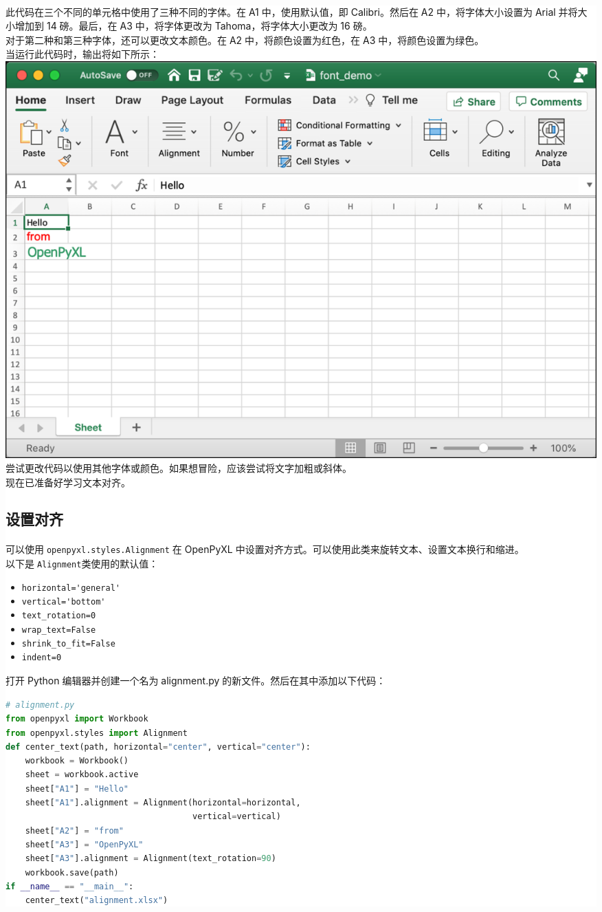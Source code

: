 此代码在三个不同的单元格中使用了三种不同的字体。在 A1 中，使用默认值，即 Calibri。然后在 A2 中，将字体大小设置为 Arial 并将大小增加到 14 磅。最后，在 A3 中，将字体更改为 Tahoma，将字体大小更改为 16 磅。<br />对于第二种和第三种字体，还可以更改文本颜色。在 A2 中，将颜色设置为红色，在 A3 中，将颜色设置为绿色。<br />当运行此代码时，输出将如下所示：<br />![](./img/1652887086901-be5981b4-92c8-430c-bc61-829e4410f61c.png)<br />尝试更改代码以使用其他字体或颜色。如果想冒险，应该尝试将文字加粗或斜体。<br />现在已准备好学习文本对齐。
<a name="Y1GvI"></a>
## 设置对齐
可以使用 `openpyxl.styles.Alignment` 在 OpenPyXL 中设置对齐方式。可以使用此类来旋转文本、设置文本换行和缩进。<br />以下是 `Alignment`类使用的默认值：

- `horizontal='general'`
- `vertical='bottom'`
- `text_rotation=0`
- `wrap_text=False`
- `shrink_to_fit=False`
- `indent=0`

打开 Python 编辑器并创建一个名为 alignment.py 的新文件。然后在其中添加以下代码：
```python
# alignment.py
from openpyxl import Workbook
from openpyxl.styles import Alignment
def center_text(path, horizontal="center", vertical="center"):
    workbook = Workbook()
    sheet = workbook.active
    sheet["A1"] = "Hello"
    sheet["A1"].alignment = Alignment(horizontal=horizontal,
                                      vertical=vertical)
    sheet["A2"] = "from"
    sheet["A3"] = "OpenPyXL"
    sheet["A3"].alignment = Alignment(text_rotation=90)
    workbook.save(path)
if __name__ == "__main__":
    center_text("alignment.xlsx")
```